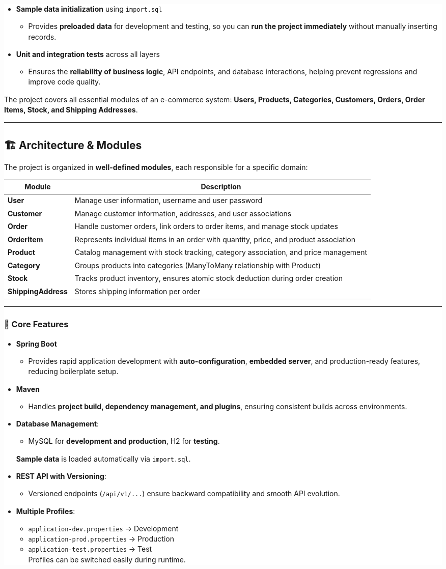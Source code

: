 - **Sample data initialization** using `import.sql`  
  - Provides **preloaded data** for development and testing, so you can **run the project immediately** without manually inserting records.

- **Unit and integration tests** across all layers  
  - Ensures the **reliability of business logic**, API endpoints, and database interactions, helping prevent regressions and improve code quality.

The project covers all essential modules of an e-commerce system: **Users, Products, Categories, Customers, Orders, Order Items, Stock, and Shipping Addresses**.

---

## 🏗️ Architecture & Modules

The project is organized in **well-defined modules**, each responsible for a specific domain:

| Module              | Description                                                                           |
|---------------------|---------------------------------------------------------------------------------------|
| **User**            | Manage user information, username and user password                                   |
| **Customer**        | Manage customer information, addresses, and user associations                         |
| **Order**           | Handle customer orders, link orders to order items, and manage stock updates          |
| **OrderItem**       | Represents individual items in an order with quantity, price, and product association |
| **Product**         | Catalog management with stock tracking, category association, and price management    |
| **Category**        | Groups products into categories (ManyToMany relationship with Product)                |
| **Stock**           | Tracks product inventory, ensures atomic stock deduction during order creation        |
| **ShippingAddress** | Stores shipping information per order                                                 |

---

### 🔑 Core Features
- **Spring Boot**  
  - Provides rapid application development with **auto-configuration**, **embedded server**, and production-ready features, reducing boilerplate setup.

- **Maven**  
  - Handles **project build, dependency management, and plugins**, ensuring consistent builds across environments.

- **Database Management**:  
  - MySQL for **development and production**, H2 for **testing**.  
  
  **Sample data** is loaded automatically via `import.sql`.

- **REST API with Versioning**:  
  - Versioned endpoints (`/api/v1/...`) ensure backward compatibility and smooth API evolution.  

- **Multiple Profiles**:  
  - `application-dev.properties` → Development  
  - `application-prod.properties` → Production  
  - `application-test.properties` → Test  
  Profiles can be switched easily during runtime.  
